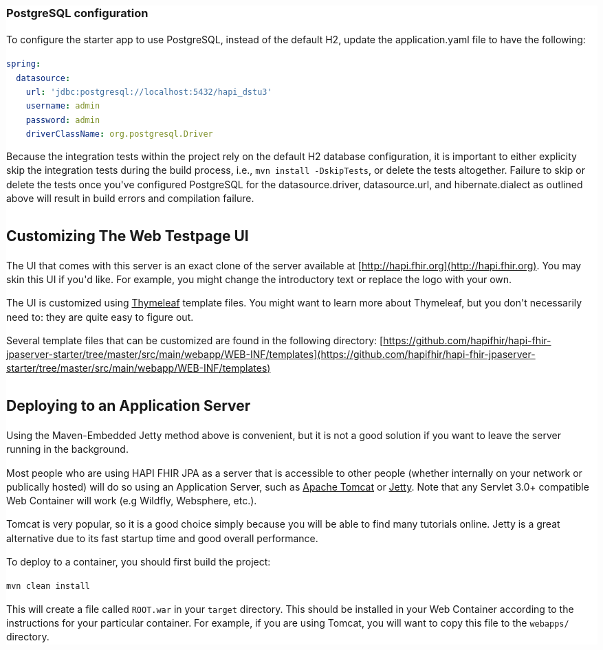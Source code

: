### PostgreSQL configuration

To configure the starter app to use PostgreSQL, instead of the default H2, update the application.yaml file to have the following:

```yaml
spring:
  datasource:
    url: 'jdbc:postgresql://localhost:5432/hapi_dstu3'
    username: admin
    password: admin
    driverClassName: org.postgresql.Driver
```

Because the integration tests within the project rely on the default H2 database configuration, it is important to either explicity skip the integration tests during the build process, i.e., `mvn install -DskipTests`, or delete the tests altogether. Failure to skip or delete the tests once you've configured PostgreSQL for the datasource.driver, datasource.url, and hibernate.dialect as outlined above will result in build errors and compilation failure.

## Customizing The Web Testpage UI

The UI that comes with this server is an exact clone of the server available at [http://hapi.fhir.org](http://hapi.fhir.org). You may skin this UI if you'd like. For example, you might change the introductory text or replace the logo with your own.

The UI is customized using [Thymeleaf](https://www.thymeleaf.org/) template files. You might want to learn more about Thymeleaf, but you don't necessarily need to: they are quite easy to figure out.

Several template files that can be customized are found in the following directory: [https://github.com/hapifhir/hapi-fhir-jpaserver-starter/tree/master/src/main/webapp/WEB-INF/templates](https://github.com/hapifhir/hapi-fhir-jpaserver-starter/tree/master/src/main/webapp/WEB-INF/templates)

## Deploying to an Application Server

Using the Maven-Embedded Jetty method above is convenient, but it is not a good solution if you want to leave the server running in the background.

Most people who are using HAPI FHIR JPA as a server that is accessible to other people (whether internally on your network or publically hosted) will do so using an Application Server, such as [Apache Tomcat](http://tomcat.apache.org/) or [Jetty](https://www.eclipse.org/jetty/). Note that any Servlet 3.0+ compatible Web Container will work (e.g Wildfly, Websphere, etc.).

Tomcat is very popular, so it is a good choice simply because you will be able to find many tutorials online. Jetty is a great alternative due to its fast startup time and good overall performance.

To deploy to a container, you should first build the project:

```bash
mvn clean install
```

This will create a file called `ROOT.war` in your `target` directory. This should be installed in your Web Container according to the instructions for your particular container. For example, if you are using Tomcat, you will want to copy this file to the `webapps/` directory.
